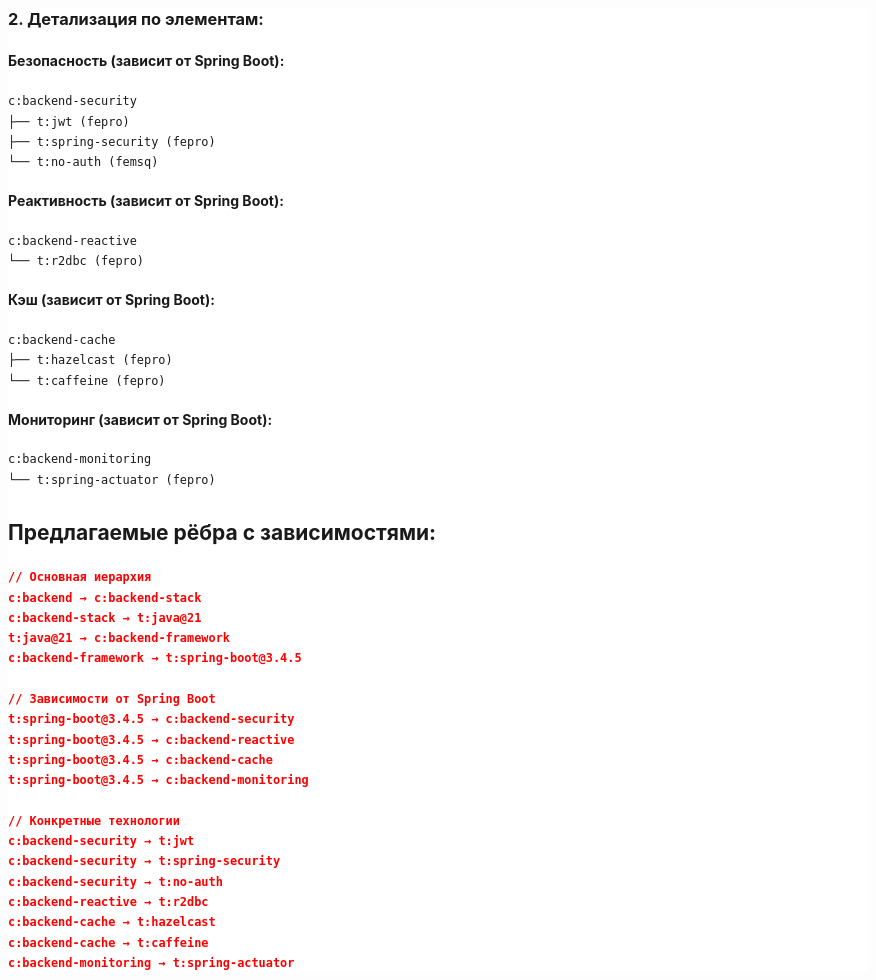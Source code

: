 ### 2. Детализация по элементам:

#### Безопасность (зависит от Spring Boot):
```
c:backend-security
├── t:jwt (fepro)
├── t:spring-security (fepro)
└── t:no-auth (femsq)
```

#### Реактивность (зависит от Spring Boot):
```
c:backend-reactive
└── t:r2dbc (fepro)
```

#### Кэш (зависит от Spring Boot):
```
c:backend-cache
├── t:hazelcast (fepro)
└── t:caffeine (fepro)
```

#### Мониторинг (зависит от Spring Boot):
```
c:backend-monitoring
└── t:spring-actuator (fepro)
```

## Предлагаемые рёбра с зависимостями:

```json
// Основная иерархия
c:backend → c:backend-stack
c:backend-stack → t:java@21
t:java@21 → c:backend-framework
c:backend-framework → t:spring-boot@3.4.5

// Зависимости от Spring Boot
t:spring-boot@3.4.5 → c:backend-security
t:spring-boot@3.4.5 → c:backend-reactive
t:spring-boot@3.4.5 → c:backend-cache
t:spring-boot@3.4.5 → c:backend-monitoring

// Конкретные технологии
c:backend-security → t:jwt
c:backend-security → t:spring-security
c:backend-security → t:no-auth
c:backend-reactive → t:r2dbc
c:backend-cache → t:hazelcast
c:backend-cache → t:caffeine
c:backend-monitoring → t:spring-actuator
```

